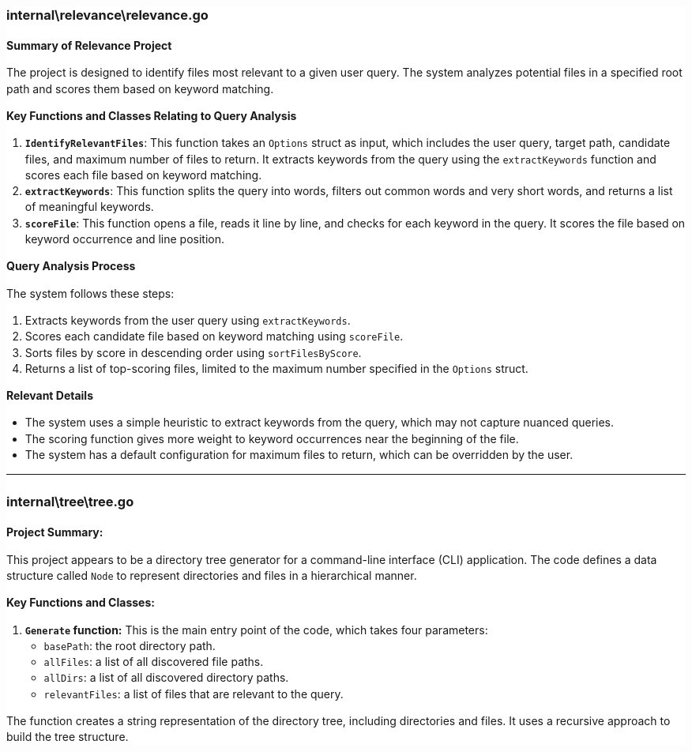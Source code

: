 
### internal\relevance\relevance.go

**Summary of Relevance Project**

The project is designed to identify files most relevant to a given user query. The system analyzes potential files in a specified root path and scores them based on keyword matching.

**Key Functions and Classes Relating to Query Analysis**

1. **`IdentifyRelevantFiles`**: This function takes an `Options` struct as input, which includes the user query, target path, candidate files, and maximum number of files to return. It extracts keywords from the query using the `extractKeywords` function and scores each file based on keyword matching.
2. **`extractKeywords`**: This function splits the query into words, filters out common words and very short words, and returns a list of meaningful keywords.
3. **`scoreFile`**: This function opens a file, reads it line by line, and checks for each keyword in the query. It scores the file based on keyword occurrence and line position.

**Query Analysis Process**

The system follows these steps:

1. Extracts keywords from the user query using `extractKeywords`.
2. Scores each candidate file based on keyword matching using `scoreFile`.
3. Sorts files by score in descending order using `sortFilesByScore`.
4. Returns a list of top-scoring files, limited to the maximum number specified in the `Options` struct.

**Relevant Details**

* The system uses a simple heuristic to extract keywords from the query, which may not capture nuanced queries.
* The scoring function gives more weight to keyword occurrences near the beginning of the file.
* The system has a default configuration for maximum files to return, which can be overridden by the user.

---

### internal\tree\tree.go

**Project Summary:**

This project appears to be a directory tree generator for a command-line interface (CLI) application. The code defines a data structure called `Node` to represent directories and files in a hierarchical manner.

**Key Functions and Classes:**

1. **`Generate` function:** This is the main entry point of the code, which takes four parameters:
	* `basePath`: the root directory path.
	* `allFiles`: a list of all discovered file paths.
	* `allDirs`: a list of all discovered directory paths.
	* `relevantFiles`: a list of files that are relevant to the query.

The function creates a string representation of the directory tree, including directories and files. It uses a recursive approach to build the tree structure.
